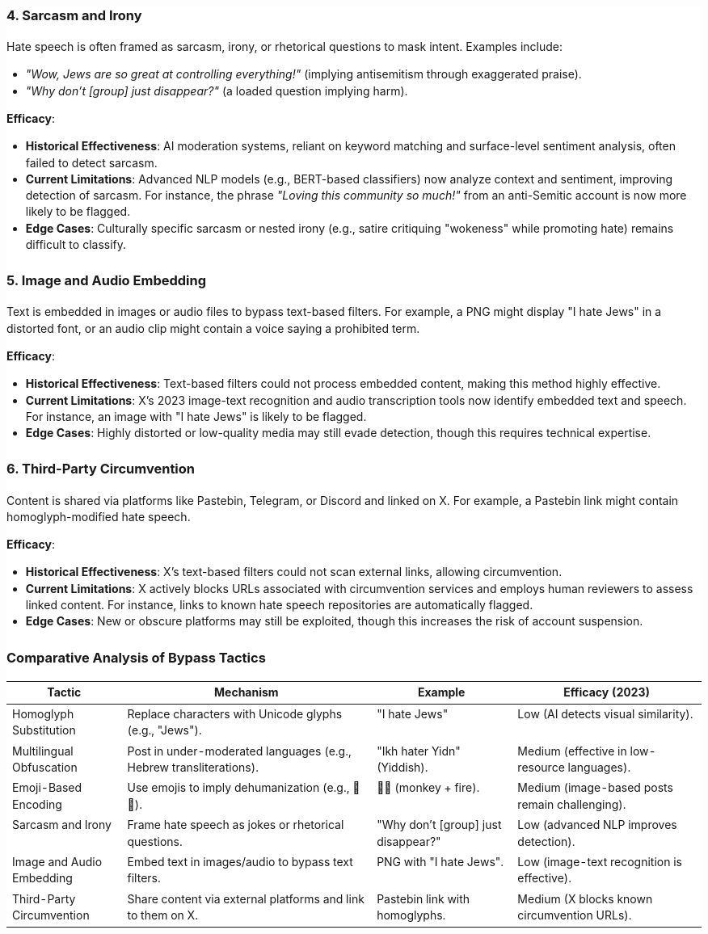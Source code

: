 ### **4. Sarcasm and Irony**

Hate speech is often framed as sarcasm, irony, or rhetorical questions to mask intent. Examples include:
- *"Wow, Jews are so great at controlling everything!"* (implying antisemitism through exaggerated praise).
- *"Why don’t [group] just disappear?"* (a loaded question implying harm).

**Efficacy**:
- **Historical Effectiveness**: AI moderation systems, reliant on keyword matching and surface-level sentiment analysis, often failed to detect sarcasm.
- **Current Limitations**: Advanced NLP models (e.g., BERT-based classifiers) now analyze context and sentiment, improving detection of sarcasm. For instance, the phrase *"Loving this community so much!"* from an anti-Semitic account is now more likely to be flagged.
- **Edge Cases**: Culturally specific sarcasm or nested irony (e.g., satire critiquing "wokeness" while promoting hate) remains difficult to classify.

### **5. Image and Audio Embedding**

Text is embedded in images or audio files to bypass text-based filters. For example, a PNG might display "I hate Јеwѕ" in a distorted font, or an audio clip might contain a voice saying a prohibited term.

**Efficacy**:
- **Historical Effectiveness**: Text-based filters could not process embedded content, making this method highly effective.
- **Current Limitations**: X’s 2023 image-text recognition and audio transcription tools now identify embedded text and speech. For instance, an image with "I hate Јеwѕ" is likely to be flagged.
- **Edge Cases**: Highly distorted or low-quality media may still evade detection, though this requires technical expertise.

### **6. Third-Party Circumvention**

Content is shared via platforms like Pastebin, Telegram, or Discord and linked on X. For example, a Pastebin link might contain homoglyph-modified hate speech.

**Efficacy**:
- **Historical Effectiveness**: X’s text-based filters could not scan external links, allowing circumvention.
- **Current Limitations**: X actively blocks URLs associated with circumvention services and employs human reviewers to assess linked content. For instance, links to known hate speech repositories are automatically flagged.
- **Edge Cases**: New or obscure platforms may still be exploited, though this increases the risk of account suspension.

### **Comparative Analysis of Bypass Tactics**

| **Tactic**               | **Mechanism**                                                                 | **Example**                          | **Efficacy (2023)**                                                                 |
|--------------------------|-------------------------------------------------------------------------------|--------------------------------------|-------------------------------------------------------------------------------------|
| Homoglyph Substitution   | Replace characters with Unicode glyphs (e.g., "Jеwѕ").                        | "I hate Јеwѕ"                        | Low (AI detects visual similarity).                                                |
| Multilingual Obfuscation | Post in under-moderated languages (e.g., Hebrew transliterations).            | "Ikh hater Yidn" (Yiddish).          | Medium (effective in low-resource languages).                                      |
| Emoji-Based Encoding     | Use emojis to imply dehumanization (e.g., 🐒💀).                              | 🐒🔥 (monkey + fire).                | Medium (image-based posts remain challenging).                                     |
| Sarcasm and Irony        | Frame hate speech as jokes or rhetorical questions.                           | "Why don’t [group] just disappear?"  | Low (advanced NLP improves detection).                                             |
| Image and Audio Embedding| Embed text in images/audio to bypass text filters.                            | PNG with "I hate Јеwѕ".              | Low (image-text recognition is effective).                                         |
| Third-Party Circumvention| Share content via external platforms and link to them on X.                   | Pastebin link with homoglyphs.       | Medium (X blocks known circumvention URLs).                                        |
